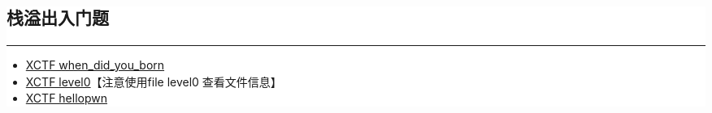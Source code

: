 ## 栈溢出入门题
---

- [XCTF when_did_you_born](https://adworld.xctf.org.cn/task/answer?type=pwn&number=2&grade=0&id=5051&page=1)
- [XCTF level0](https://adworld.xctf.org.cn/task/answer?type=pwn&number=2&grade=0&id=5053&page=1)【注意使用file level0 查看文件信息】
- [XCTF hellopwn](https://adworld.xctf.org.cn/task/answer?type=pwn&number=2&grade=0&id=5052&page=1)

